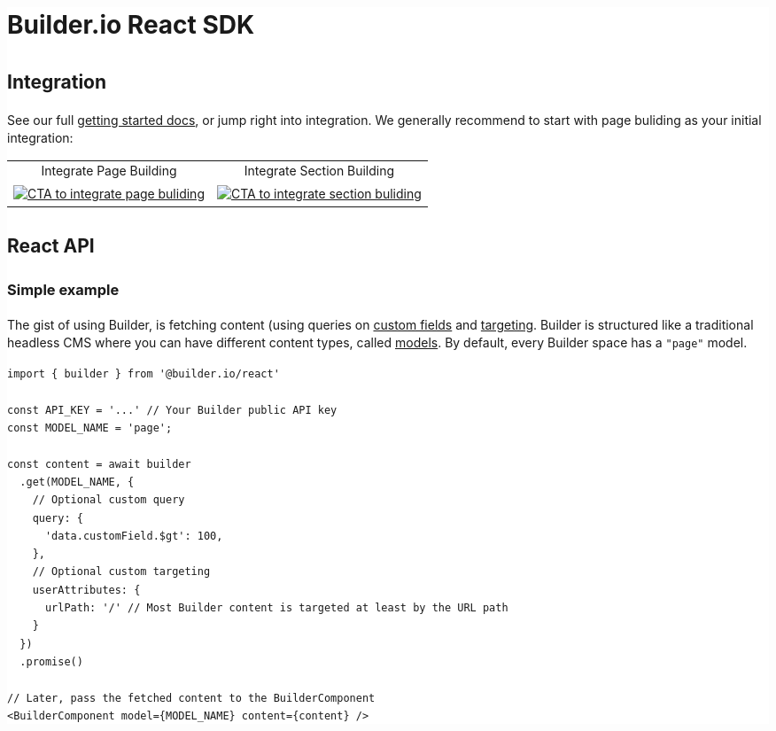 # Builder.io React SDK

## Integration

See our full [getting started docs](https://www.builder.io/c/docs/developers), or jump right into integration. We generally recommend to start with page buliding as your initial integration:

<table>
  <tr>
    <td align="center">Integrate Page Building</td>
    <td align="center">Integrate Section Building</td>
  </tr>
  <tr>
    <td align="center">
      <a href="https://www.builder.io/c/docs/integrating-builder-pages">
        <img alt="CTA to integrate page buliding" src="https://cdn.builder.io/api/v1/image/assets%2FYJIGb4i01jvw0SRdL5Bt%2F48bbb0ef5efb4d19a95a3f09f83c98f0" />
      </a>
    </td>
    <td align="center">
      <a href="https://www.builder.io/c/docs/integrate-section-building">
        <img alt="CTA to integrate section buliding" src="https://cdn.builder.io/api/v1/image/assets%2FYJIGb4i01jvw0SRdL5Bt%2F9db93cd1a29443fca7b67c1f9f458356" />
      </a>
    </td>    
  </tr>
</table>

## React API

### Simple example

The gist of using Builder, is fetching content (using queries on [custom fields](https://www.builder.io/c/docs/custom-fields) and [targeting](https://www.builder.io/c/docs/targeting-with-builder). Builder is structured like a traditional headless CMS where you can have different content types, called [models](https://www.builder.io/c/docs/guides/getting-started-with-models). By default, every Builder space has a `"page"` model.

```tsx
import { builder } from '@builder.io/react'

const API_KEY = '...' // Your Builder public API key
const MODEL_NAME = 'page';

const content = await builder
  .get(MODEL_NAME, {
    // Optional custom query
    query: {
      'data.customField.$gt': 100,
    },
    // Optional custom targeting
    userAttributes: {
      urlPath: '/' // Most Builder content is targeted at least by the URL path
    }
  })
  .promise()
  
// Later, pass the fetched content to the BuilderComponent
<BuilderComponent model={MODEL_NAME} content={content} />
```
